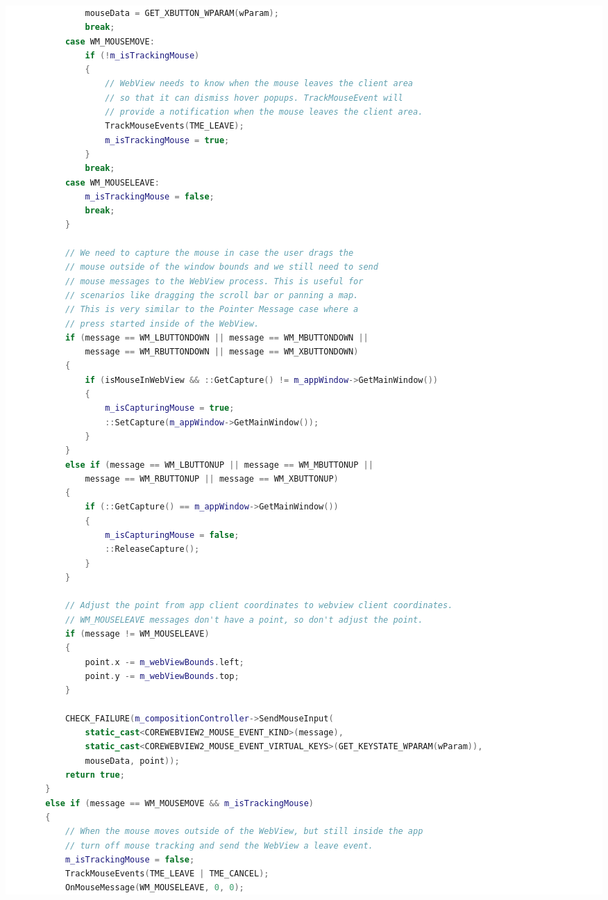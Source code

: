 ```cpp
                mouseData = GET_XBUTTON_WPARAM(wParam);
                break;
            case WM_MOUSEMOVE:
                if (!m_isTrackingMouse)
                {
                    // WebView needs to know when the mouse leaves the client area
                    // so that it can dismiss hover popups. TrackMouseEvent will
                    // provide a notification when the mouse leaves the client area.
                    TrackMouseEvents(TME_LEAVE);
                    m_isTrackingMouse = true;
                }
                break;
            case WM_MOUSELEAVE:
                m_isTrackingMouse = false;
                break;
            }

            // We need to capture the mouse in case the user drags the
            // mouse outside of the window bounds and we still need to send
            // mouse messages to the WebView process. This is useful for
            // scenarios like dragging the scroll bar or panning a map.
            // This is very similar to the Pointer Message case where a
            // press started inside of the WebView.
            if (message == WM_LBUTTONDOWN || message == WM_MBUTTONDOWN ||
                message == WM_RBUTTONDOWN || message == WM_XBUTTONDOWN)
            {
                if (isMouseInWebView && ::GetCapture() != m_appWindow->GetMainWindow())
                {
                    m_isCapturingMouse = true;
                    ::SetCapture(m_appWindow->GetMainWindow());
                }
            }
            else if (message == WM_LBUTTONUP || message == WM_MBUTTONUP ||
                message == WM_RBUTTONUP || message == WM_XBUTTONUP)
            {
                if (::GetCapture() == m_appWindow->GetMainWindow())
                {
                    m_isCapturingMouse = false;
                    ::ReleaseCapture();
                }
            }

            // Adjust the point from app client coordinates to webview client coordinates.
            // WM_MOUSELEAVE messages don't have a point, so don't adjust the point.
            if (message != WM_MOUSELEAVE)
            {
                point.x -= m_webViewBounds.left;
                point.y -= m_webViewBounds.top;
            }

            CHECK_FAILURE(m_compositionController->SendMouseInput(
                static_cast<COREWEBVIEW2_MOUSE_EVENT_KIND>(message),
                static_cast<COREWEBVIEW2_MOUSE_EVENT_VIRTUAL_KEYS>(GET_KEYSTATE_WPARAM(wParam)),
                mouseData, point));
            return true;
        }
        else if (message == WM_MOUSEMOVE && m_isTrackingMouse)
        {
            // When the mouse moves outside of the WebView, but still inside the app
            // turn off mouse tracking and send the WebView a leave event.
            m_isTrackingMouse = false;
            TrackMouseEvents(TME_LEAVE | TME_CANCEL);
            OnMouseMessage(WM_MOUSELEAVE, 0, 0);
```